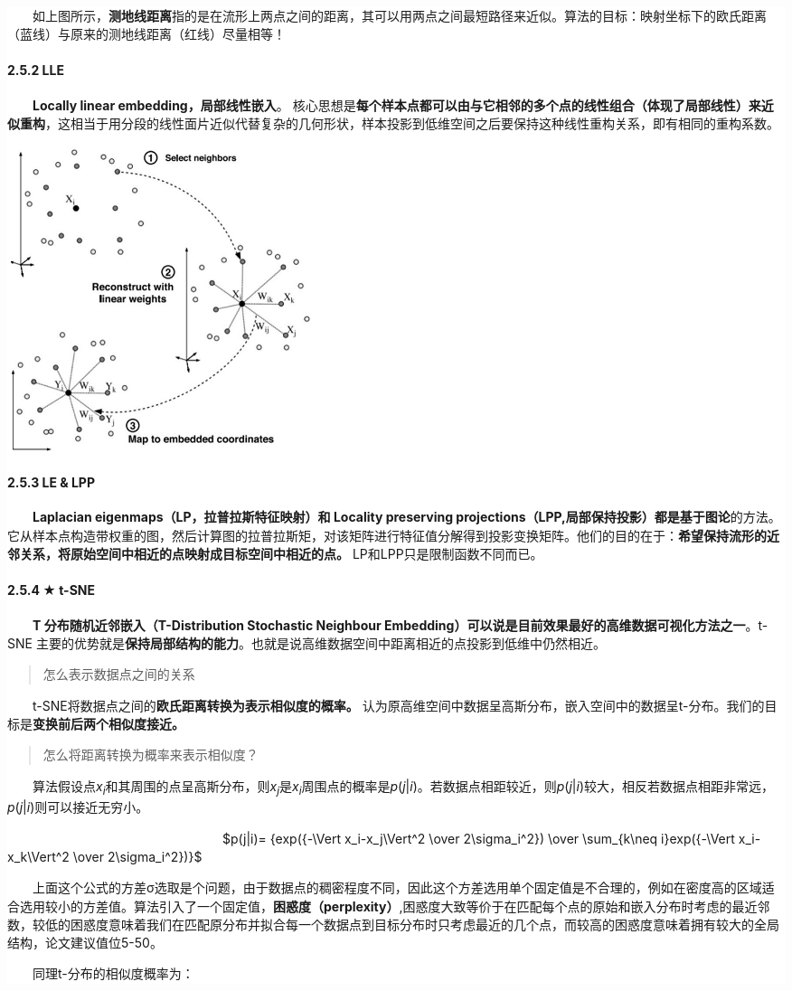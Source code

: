 　　如上图所示，**测地线距离**指的是在流形上两点之间的距离，其可以用两点之间最短路径来近似。算法的目标：映射坐标下的欧氏距离（蓝线）与原来的测地线距离（红线）尽量相等！

#### 2.5.2 LLE

　　**Locally linear embedding，局部线性嵌入**。 核心思想是**每个样本点都可以由与它相邻的多个点的线性组合（体现了局部线性）来近似重构**，这相当于用分段的线性面片近似代替复杂的几何形状，样本投影到低维空间之后要保持这种线性重构关系，即有相同的重构系数。

​                                                	![](Dimensionality-Reduction/8.png)

#### 2.5.3 LE & LPP 

　　**Laplacian eigenmaps（LP，拉普拉斯特征映射）和  Locality preserving projections（LPP,局部保持投影）**都是**基于图论**的方法。它从样本点构造带权重的图，然后计算图的拉普拉斯矩，对该矩阵进行特征值分解得到投影变换矩阵。他们的目的在于：**希望保持流形的近邻关系，将原始空间中相近的点映射成目标空间中相近的点。** LP和LPP只是限制函数不同而已。



#### 2.5.4 ★ t-SNE

　　**T 分布随机近邻嵌入（T-Distribution Stochastic Neighbour Embedding）**可以说是目前效果**最好的高维数据可视化方法之一**。t-SNE 主要的优势就是**保持局部结构的能力**。也就是说高维数据空间中距离相近的点投影到低维中仍然相近。

> 怎么表示数据点之间的关系

　　t-SNE将数据点之间的**欧氏距离转换为表示相似度的概率。** 认为原高维空间中数据呈高斯分布，嵌入空间中的数据呈t-分布。我们的目标是**变换前后两个相似度接近。**

> 怎么将距离转换为概率来表示相似度？

　　算法假设点$x_i$和其周围的点呈高斯分布，则$x_j$是$x_i$周围点的概率是$p(j|i)$。若数据点相距较近，则$p(j|i)$较大，相反若数据点相距非常远，$p(j|i)$则可以接近无穷小。

　　　　　　　　　　　　　　　　　$p(j|i)= {exp({-\Vert x_i-x_j\Vert^2 \over 2\sigma_i^2}) \over \sum_{k\neq i}exp({-\Vert x_i-x_k\Vert^2 \over 2\sigma_i^2})}$

　　上面这个公式的方差σ选取是个问题，由于数据点的稠密程度不同，因此这个方差选用单个固定值是不合理的，例如在密度高的区域适合选用较小的方差值。算法引入了一个固定值，**困惑度（perplexity）**,困惑度大致等价于在匹配每个点的原始和嵌入分布时考虑的最近邻数，较低的困惑度意味着我们在匹配原分布并拟合每一个数据点到目标分布时只考虑最近的几个点，而较高的困惑度意味着拥有较大的全局结构，论文建议值位5-50。

　　同理t-分布的相似度概率为：
